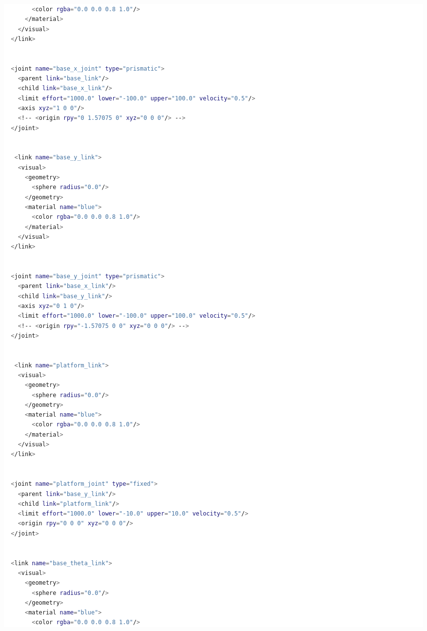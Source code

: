 ```sh
        <color rgba="0.0 0.0 0.8 1.0"/>
      </material>
    </visual>
  </link>
  
  
  <joint name="base_x_joint" type="prismatic">
    <parent link="base_link"/>
    <child link="base_x_link"/>
	<limit effort="1000.0" lower="-100.0" upper="100.0" velocity="0.5"/> 
	<axis xyz="1 0 0"/>
	<!-- <origin rpy="0 1.57075 0" xyz="0 0 0"/> -->
  </joint>
  
  
   <link name="base_y_link">
    <visual>
      <geometry>
        <sphere radius="0.0"/>
      </geometry>
      <material name="blue">
        <color rgba="0.0 0.0 0.8 1.0"/>
      </material>
    </visual>
  </link>
  
  
  <joint name="base_y_joint" type="prismatic">
    <parent link="base_x_link"/>
    <child link="base_y_link"/>
	<axis xyz="0 1 0"/>
	<limit effort="1000.0" lower="-100.0" upper="100.0" velocity="0.5"/> 
	<!-- <origin rpy="-1.57075 0 0" xyz="0 0 0"/> -->
  </joint>
  
  
   <link name="platform_link">
    <visual>
      <geometry>
        <sphere radius="0.0"/>
      </geometry>
      <material name="blue">
        <color rgba="0.0 0.0 0.8 1.0"/>
      </material>
    </visual>
  </link>
  
  
  <joint name="platform_joint" type="fixed">
    <parent link="base_y_link"/>
    <child link="platform_link"/>
    <limit effort="1000.0" lower="-10.0" upper="10.0" velocity="0.5"/>
    <origin rpy="0 0 0" xyz="0 0 0"/>
  </joint>
  
  
  <link name="base_theta_link">
    <visual>
      <geometry>
        <sphere radius="0.0"/>
      </geometry>
      <material name="blue">
        <color rgba="0.0 0.0 0.8 1.0"/>
```